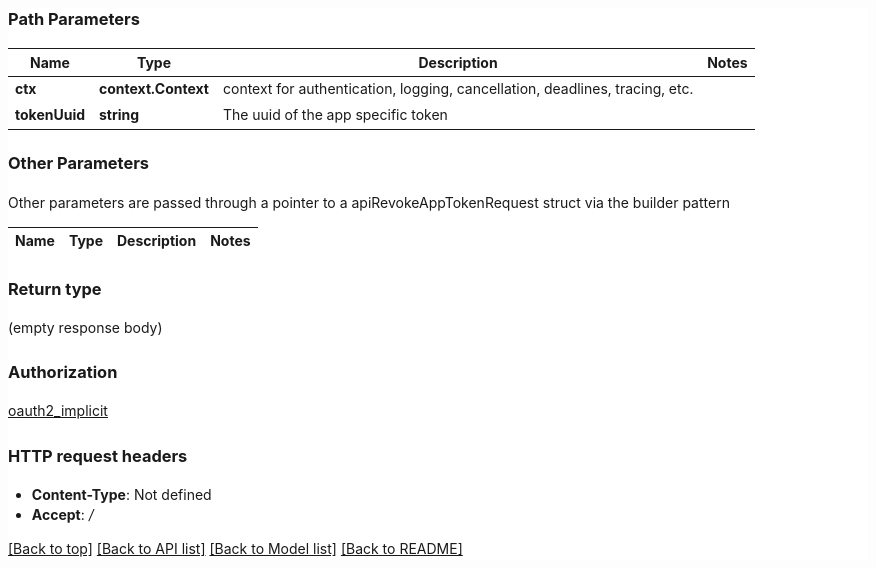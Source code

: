 ```go
```

### Path Parameters


Name | Type | Description  | Notes
------------- | ------------- | ------------- | -------------
**ctx** | **context.Context** | context for authentication, logging, cancellation, deadlines, tracing, etc.
**tokenUuid** | **string** | The uuid of the app specific token | 

### Other Parameters

Other parameters are passed through a pointer to a apiRevokeAppTokenRequest struct via the builder pattern


Name | Type | Description  | Notes
------------- | ------------- | ------------- | -------------


### Return type

 (empty response body)

### Authorization

[oauth2_implicit](../README.md#oauth2_implicit)

### HTTP request headers

- **Content-Type**: Not defined
- **Accept**: */*

[[Back to top]](#) [[Back to API list]](../README.md#documentation-for-api-endpoints)
[[Back to Model list]](../README.md#documentation-for-models)
[[Back to README]](../README.md)


